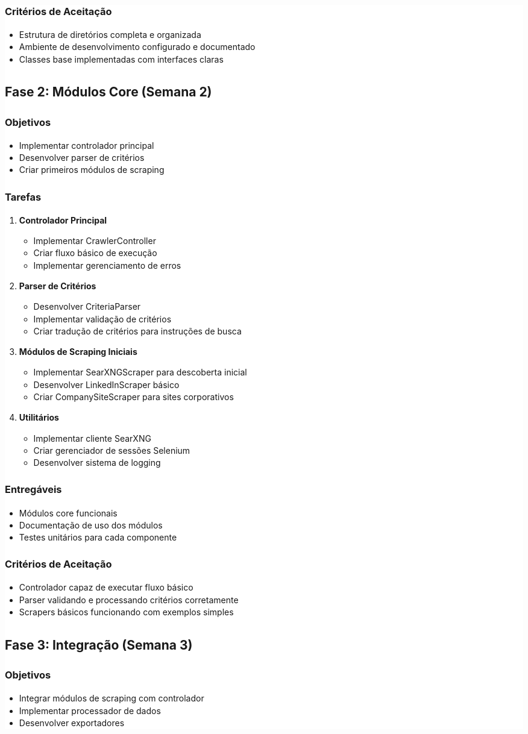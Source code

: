 ### Critérios de Aceitação
- Estrutura de diretórios completa e organizada
- Ambiente de desenvolvimento configurado e documentado
- Classes base implementadas com interfaces claras

## Fase 2: Módulos Core (Semana 2)

### Objetivos
- Implementar controlador principal
- Desenvolver parser de critérios
- Criar primeiros módulos de scraping

### Tarefas
1. **Controlador Principal**
   - Implementar CrawlerController
   - Criar fluxo básico de execução
   - Implementar gerenciamento de erros

2. **Parser de Critérios**
   - Desenvolver CriteriaParser
   - Implementar validação de critérios
   - Criar tradução de critérios para instruções de busca

3. **Módulos de Scraping Iniciais**
   - Implementar SearXNGScraper para descoberta inicial
   - Desenvolver LinkedInScraper básico
   - Criar CompanySiteScraper para sites corporativos

4. **Utilitários**
   - Implementar cliente SearXNG
   - Criar gerenciador de sessões Selenium
   - Desenvolver sistema de logging

### Entregáveis
- Módulos core funcionais
- Documentação de uso dos módulos
- Testes unitários para cada componente

### Critérios de Aceitação
- Controlador capaz de executar fluxo básico
- Parser validando e processando critérios corretamente
- Scrapers básicos funcionando com exemplos simples

## Fase 3: Integração (Semana 3)

### Objetivos
- Integrar módulos de scraping com controlador
- Implementar processador de dados
- Desenvolver exportadores

